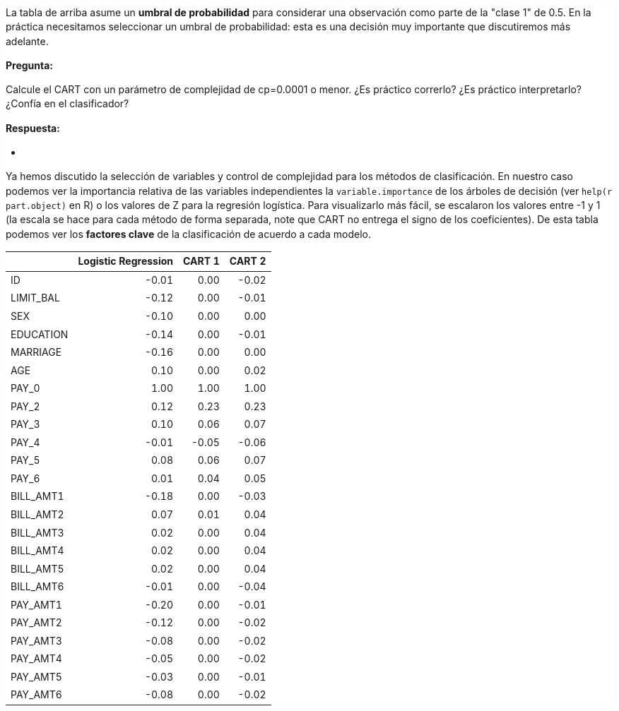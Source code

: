 La tabla de arriba asume un **umbral de probabilidad** para considerar una observación como parte de la "clase 1" de 0.5. En la práctica necesitamos seleccionar un umbral de probabilidad: esta es una decisión muy importante que discutiremos más adelante.

**Pregunta:**

Calcule el CART con un parámetro de complejidad de cp=0.0001 o menor. ¿Es práctico correrlo? ¿Es práctico interpretarlo? ¿Confía en el clasificador?

**Respuesta:**

*


Ya hemos discutido la selección de variables y control de complejidad para los métodos de clasificación. En nuestro caso podemos ver la importancia relativa de las variables independientes la `variable.importance` de los árboles de decisión (ver `help(rpart.object)` en R) o los valores de Z para la regresión logística. Para visualizarlo más fácil, se escalaron los valores entre -1 y 1 (la escala se hace para cada método de forma separada, note que CART no entrega el signo de los coeficientes). De esta tabla podemos ver los **factores clave** de la clasificación de acuerdo a cada modelo.


|          | Logistic Regression| CART 1| CART 2|
|:---------|-------------------:|------:|------:|
|ID        |               -0.01|   0.00|  -0.02|
|LIMIT_BAL |               -0.12|   0.00|  -0.01|
|SEX       |               -0.10|   0.00|   0.00|
|EDUCATION |               -0.14|   0.00|  -0.01|
|MARRIAGE  |               -0.16|   0.00|   0.00|
|AGE       |                0.10|   0.00|   0.02|
|PAY_0     |                1.00|   1.00|   1.00|
|PAY_2     |                0.12|   0.23|   0.23|
|PAY_3     |                0.10|   0.06|   0.07|
|PAY_4     |               -0.01|  -0.05|  -0.06|
|PAY_5     |                0.08|   0.06|   0.07|
|PAY_6     |                0.01|   0.04|   0.05|
|BILL_AMT1 |               -0.18|   0.00|  -0.03|
|BILL_AMT2 |                0.07|   0.01|   0.04|
|BILL_AMT3 |                0.02|   0.00|   0.04|
|BILL_AMT4 |                0.02|   0.00|   0.04|
|BILL_AMT5 |                0.02|   0.00|   0.04|
|BILL_AMT6 |               -0.01|   0.00|  -0.04|
|PAY_AMT1  |               -0.20|   0.00|  -0.01|
|PAY_AMT2  |               -0.12|   0.00|  -0.02|
|PAY_AMT3  |               -0.08|   0.00|  -0.02|
|PAY_AMT4  |               -0.05|   0.00|  -0.02|
|PAY_AMT5  |               -0.03|   0.00|  -0.01|
|PAY_AMT6  |               -0.08|   0.00|  -0.02|
